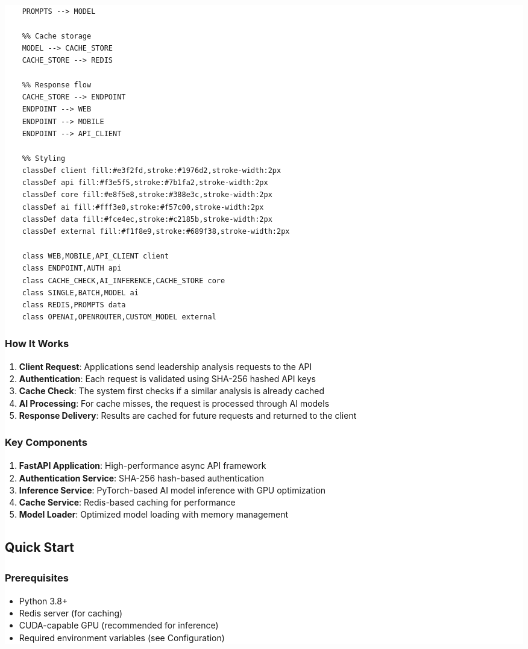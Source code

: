 ```mermaid
    PROMPTS --> MODEL
    
    %% Cache storage
    MODEL --> CACHE_STORE
    CACHE_STORE --> REDIS
    
    %% Response flow
    CACHE_STORE --> ENDPOINT
    ENDPOINT --> WEB
    ENDPOINT --> MOBILE
    ENDPOINT --> API_CLIENT
    
    %% Styling
    classDef client fill:#e3f2fd,stroke:#1976d2,stroke-width:2px
    classDef api fill:#f3e5f5,stroke:#7b1fa2,stroke-width:2px
    classDef core fill:#e8f5e8,stroke:#388e3c,stroke-width:2px
    classDef ai fill:#fff3e0,stroke:#f57c00,stroke-width:2px
    classDef data fill:#fce4ec,stroke:#c2185b,stroke-width:2px
    classDef external fill:#f1f8e9,stroke:#689f38,stroke-width:2px
    
    class WEB,MOBILE,API_CLIENT client
    class ENDPOINT,AUTH api
    class CACHE_CHECK,AI_INFERENCE,CACHE_STORE core
    class SINGLE,BATCH,MODEL ai
    class REDIS,PROMPTS data
    class OPENAI,OPENROUTER,CUSTOM_MODEL external
```

### How It Works

1. **Client Request**: Applications send leadership analysis requests to the API
2. **Authentication**: Each request is validated using SHA-256 hashed API keys
3. **Cache Check**: The system first checks if a similar analysis is already cached
4. **AI Processing**: For cache misses, the request is processed through AI models
5. **Response Delivery**: Results are cached for future requests and returned to the client

### Key Components

1. **FastAPI Application**: High-performance async API framework
2. **Authentication Service**: SHA-256 hash-based authentication
3. **Inference Service**: PyTorch-based AI model inference with GPU optimization
4. **Cache Service**: Redis-based caching for performance
5. **Model Loader**: Optimized model loading with memory management

## Quick Start

### Prerequisites

- Python 3.8+
- Redis server (for caching)
- CUDA-capable GPU (recommended for inference)
- Required environment variables (see Configuration)
